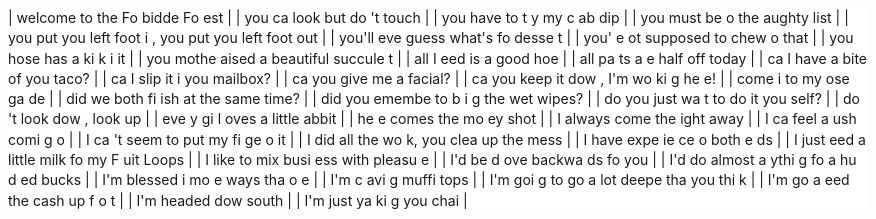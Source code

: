 | welcome to the Fo bidde  Fo est |
| you ca  look but do 't touch |
| you have to t y my c ab dip |
| you must be o  the  aughty list |
| you put you  left foot i , you put you  left foot out |
| you'll  eve  guess what's fo  desse t |
| you' e  ot supposed to chew o  that |
| you  hose has a ki k i  it |
| you  mothe   aised a beautiful succule t |
| all I  eed is a good hoe |
| all pa ts a e half off today |
| ca  I have a bite of you  taco? |
| ca  I slip it i  you  mailbox? |
| ca  you give me a facial? |
| ca  you keep it dow , I'm wo ki g he e! |
| come i to my  ose ga de  |
| did we both fi ish at the same time? |
| did you  emembe  to b i g the wet wipes? |
| do you just wa t to do it you self? |
| do 't look dow , look up |
| eve y gi l oves a little  abbit |
| he e comes the mo ey shot |
| I always come the  ight away |
| I ca  feel a  ush comi g o  |
| I ca 't seem to put my fi ge  o  it |
| I did all the wo k, you clea  up the mess |
| I have expe ie ce o  both e ds |
| I just  eed a little milk fo  my F uit Loops |
| I like to mix busi ess with pleasu e |
| I'd be d ove  backwa ds fo  you |
| I'd do almost a ythi g fo  a hu d ed bucks |
| I'm blessed i  mo e ways tha  o e |
| I'm c avi g muffi  tops |
| I'm goi g to go a lot deepe  tha  you thi k |
| I'm go a  eed the cash up f o t |
| I'm headed dow  south |
| I'm just ya ki g you  chai  |